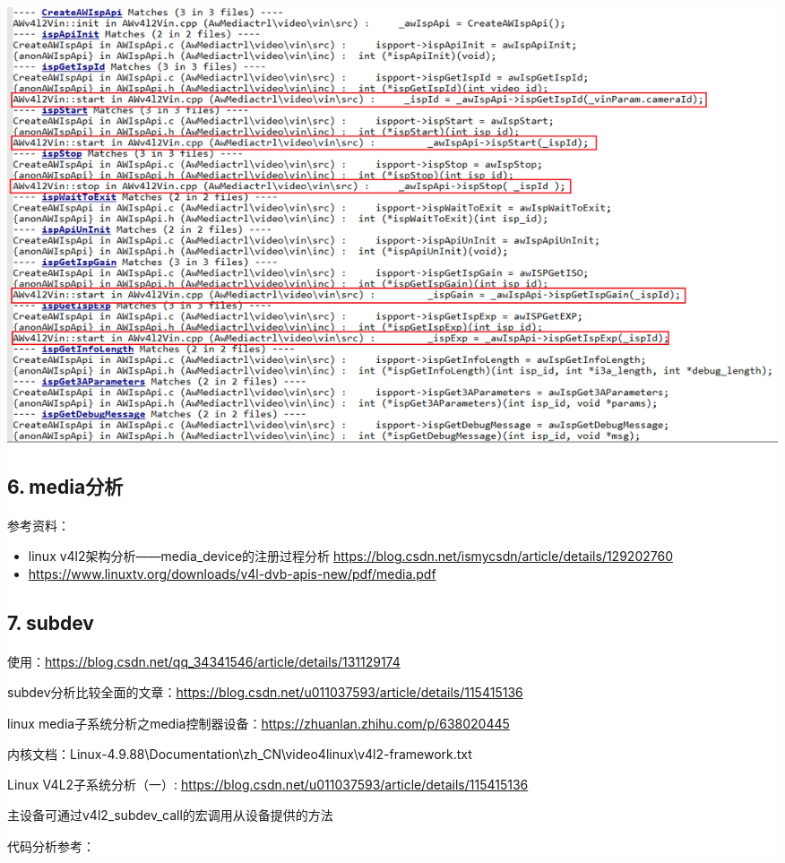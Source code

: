 ![image-20231222083124886](pic/57_isp_src1.png)





## 6. media分析

参考资料：

* linux v4l2架构分析——media_device的注册过程分析 https://blog.csdn.net/ismycsdn/article/details/129202760
* https://www.linuxtv.org/downloads/v4l-dvb-apis-new/pdf/media.pdf



## 7. subdev

使用：https://blog.csdn.net/qq_34341546/article/details/131129174

subdev分析比较全面的文章：https://blog.csdn.net/u011037593/article/details/115415136

linux media子系统分析之media控制器设备：https://zhuanlan.zhihu.com/p/638020445

内核文档：Linux-4.9.88\Documentation\zh_CN\video4linux\v4l2-framework.txt

Linux V4L2子系统分析（一）: https://blog.csdn.net/u011037593/article/details/115415136



主设备可通过v4l2_subdev_call的宏调用从设备提供的方法



代码分析参考：
